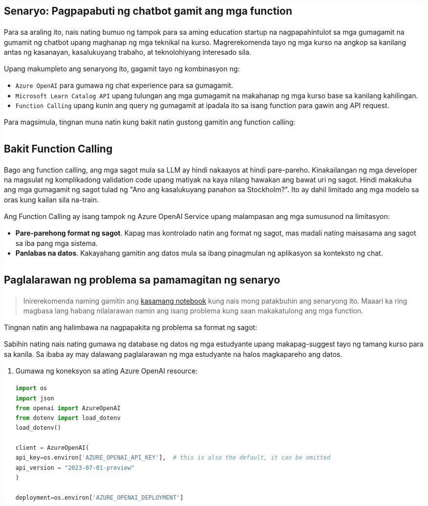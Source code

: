 ## Senaryo: Pagpapabuti ng chatbot gamit ang mga function

Para sa araling ito, nais nating bumuo ng tampok para sa aming education startup na nagpapahintulot sa mga gumagamit na gumamit ng chatbot upang maghanap ng mga teknikal na kurso. Magrerekomenda tayo ng mga kurso na angkop sa kanilang antas ng kasanayan, kasalukuyang trabaho, at teknolohiyang interesado sila.

Upang makumpleto ang senaryong ito, gagamit tayo ng kombinasyon ng:

- `Azure OpenAI` para gumawa ng chat experience para sa gumagamit.
- `Microsoft Learn Catalog API` upang tulungan ang mga gumagamit na makahanap ng mga kurso base sa kanilang kahilingan.
- `Function Calling` upang kunin ang query ng gumagamit at ipadala ito sa isang function para gawin ang API request.

Para magsimula, tingnan muna natin kung bakit natin gustong gamitin ang function calling:

## Bakit Function Calling

Bago ang function calling, ang mga sagot mula sa LLM ay hindi nakaayos at hindi pare-pareho. Kinakailangan ng mga developer na magsulat ng komplikadong validation code upang matiyak na kaya nilang hawakan ang bawat uri ng sagot. Hindi makakuha ang mga gumagamit ng sagot tulad ng "Ano ang kasalukuyang panahon sa Stockholm?". Ito ay dahil limitado ang mga modelo sa oras kung kailan sila na-train.

Ang Function Calling ay isang tampok ng Azure OpenAI Service upang malampasan ang mga sumusunod na limitasyon:

- **Pare-parehong format ng sagot**. Kapag mas kontrolado natin ang format ng sagot, mas madali nating maisasama ang sagot sa iba pang mga sistema.
- **Panlabas na datos**. Kakayahang gamitin ang datos mula sa ibang pinagmulan ng aplikasyon sa konteksto ng chat.

## Paglalarawan ng problema sa pamamagitan ng senaryo

> Inirerekomenda naming gamitin ang [kasamang notebook](python/aoai-assignment.ipynb) kung nais mong patakbuhin ang senaryong ito. Maaari ka ring magbasa lang habang nilalarawan namin ang isang problema kung saan makakatulong ang mga function.

Tingnan natin ang halimbawa na nagpapakita ng problema sa format ng sagot:

Sabihin nating nais nating gumawa ng database ng datos ng mga estudyante upang makapag-suggest tayo ng tamang kurso para sa kanila. Sa ibaba ay may dalawang paglalarawan ng mga estudyante na halos magkapareho ang datos.

1. Gumawa ng koneksyon sa ating Azure OpenAI resource:

   ```python
   import os
   import json
   from openai import AzureOpenAI
   from dotenv import load_dotenv
   load_dotenv()

   client = AzureOpenAI(
   api_key=os.environ['AZURE_OPENAI_API_KEY'],  # this is also the default, it can be omitted
   api_version = "2023-07-01-preview"
   )

   deployment=os.environ['AZURE_OPENAI_DEPLOYMENT']
   ```
